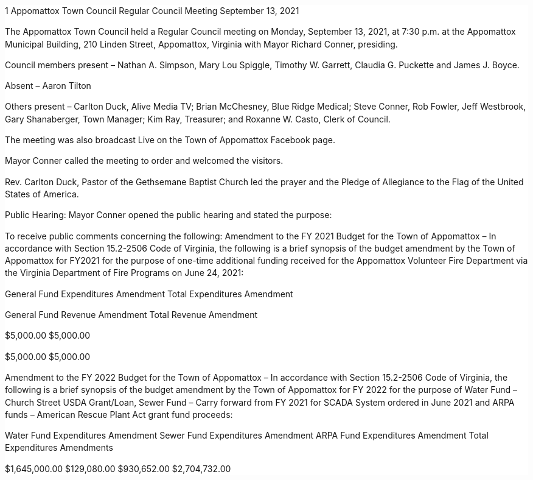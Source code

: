 1  Appomattox Town Council
Regular Council Meeting
September 13, 2021

The Appomattox Town Council held a Regular Council meeting on Monday, September 13,
2021, at 7:30 p.m. at the Appomattox Municipal Building, 210 Linden Street, Appomattox,
Virginia with Mayor Richard Conner, presiding.

Council members present – Nathan A. Simpson, Mary Lou Spiggle, Timothy W. Garrett, Claudia
G. Puckette and James J. Boyce.

Absent – Aaron Tilton

Others present – Carlton Duck, Alive Media TV; Brian McChesney, Blue Ridge Medical; Steve
Conner, Rob Fowler, Jeff Westbrook, Gary Shanaberger, Town Manager; Kim Ray, Treasurer;
and Roxanne W. Casto, Clerk of Council.

The meeting was also broadcast Live on the Town of Appomattox Facebook page.

Mayor Conner called the meeting to order and welcomed the visitors.

Rev. Carlton Duck, Pastor of the Gethsemane Baptist Church led the prayer and the Pledge of
Allegiance to the Flag of the United States of America.

Public Hearing:
Mayor Conner opened the public hearing and stated the purpose:

To receive public comments concerning the following:
Amendment to the FY 2021 Budget for the Town of Appomattox – In accordance with Section
15.2-2506 Code of Virginia, the following is a brief synopsis of the budget amendment by the
Town of Appomattox for FY2021 for the purpose of one-time additional funding received for the
Appomattox Volunteer Fire Department via the Virginia Department of Fire Programs on June
24, 2021:

General Fund Expenditures Amendment
Total Expenditures Amendment

General Fund Revenue Amendment
Total Revenue Amendment

$5,000.00
$5,000.00

$5,000.00
$5,000.00

Amendment to the FY 2022 Budget for the Town of Appomattox – In accordance with Section
15.2-2506 Code of Virginia, the following is a brief synopsis of the budget amendment by the
Town of Appomattox for FY 2022 for the purpose of Water Fund – Church Street USDA
Grant/Loan, Sewer Fund – Carry forward from FY 2021 for SCADA System ordered in June
2021 and ARPA funds – American Rescue Plant Act grant fund proceeds:

Water Fund Expenditures Amendment
Sewer Fund Expenditures Amendment
ARPA Fund Expenditures Amendment
Total Expenditures Amendments

$1,645,000.00
$129,080.00
$930,652.00
$2,704,732.00
